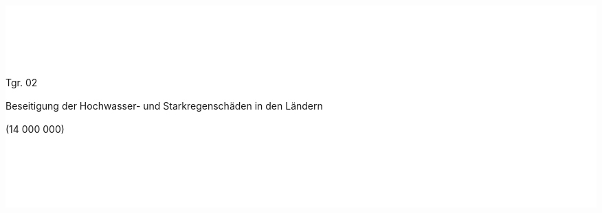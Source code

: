  

</td>

<td style="border-right: 0.5pt solid ; border-bottom: 0.5pt solid ; " align="right" valign="top" charoff="50">

 

</td>

<td style="border-bottom: 0.5pt solid ; " align="right" valign="top" charoff="50">

 

</td>

</tr>

<tr>

<td style="border-right: 0.5pt solid ; border-bottom: 0.5pt solid ; " align="left" valign="top" charoff="50">

Tgr. 02

</td>

<td style="border-right: 0.5pt solid ; border-bottom: 0.5pt solid ; " colspan="2" align="justify" valign="top" charoff="50">

Beseitigung der Hochwasser- und Starkregenschäden in den Ländern

</td>

<td style="border-right: 0.5pt solid ; border-bottom: 0.5pt solid ; " align="right" valign="top" charoff="50">

(14 000 000)

</td>

<td style="border-right: 0.5pt solid ; border-bottom: 0.5pt solid ; " align="right" valign="top" charoff="50">

 

</td>

<td style="border-bottom: 0.5pt solid ; " align="right" valign="top" charoff="50">

 

</td>

</tr>

<tr>

<td style="border-right: 0.5pt solid ; border-bottom: 0.5pt solid ; " align="left" valign="top" charoff="50">

 

</td>

<td style="border-right: 0.5pt solid ; border-bottom: 0.5pt solid ; " colspan="2" align="justify" valign="top" charoff="50">
